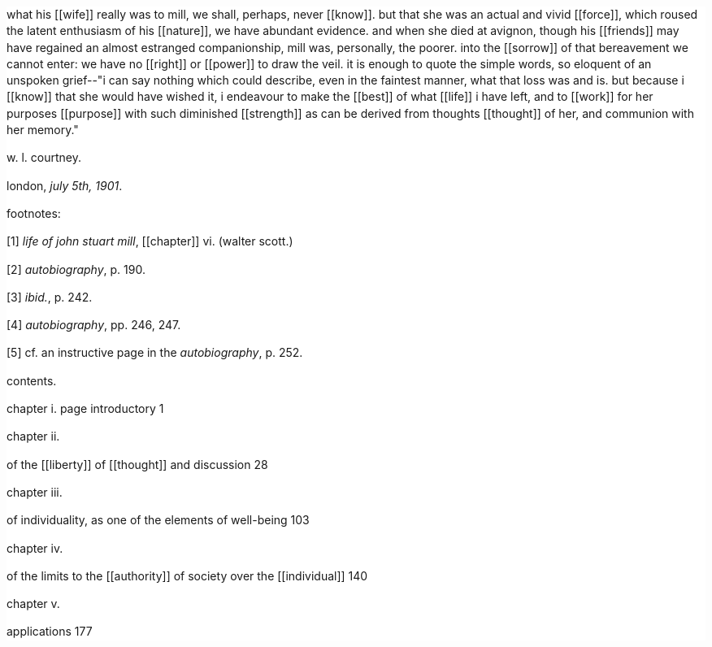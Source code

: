 
what his [[wife]] really was to mill, we shall, perhaps, never [[know]]. but
that she was an actual and vivid [[force]], which roused the latent
enthusiasm of his [[nature]], we have abundant evidence. and when she died
at avignon, though his [[friends]] may have regained an almost estranged
companionship, mill was, personally, the poorer. into the [[sorrow]] of that
bereavement we cannot enter: we have no [[right]] or [[power]] to draw the veil.
it is enough to quote the simple words, so eloquent of an unspoken
grief--"i can say nothing which could describe, even in the faintest
manner, what that loss was and is. but because i [[know]] that she would
have wished it, i endeavour to make the [[best]] of what [[life]] i have left,
and to [[work]] for her purposes [[purpose]] with such diminished [[strength]] as can be
derived from thoughts [[thought]] of her, and communion with her memory."


w. l. courtney.

london, _july 5th, 1901_.

footnotes:

[1] _life of john stuart mill_, [[chapter]] vi. (walter scott.)

[2] _autobiography_, p. 190.

[3] _ibid._, p. 242.

[4] _autobiography_, pp. 246, 247.

[5] cf. an instructive page in the _autobiography_, p. 252.




contents.


chapter i.
                                            page
introductory                                   1


chapter ii.

of the [[liberty]] of [[thought]] and discussion      28


chapter iii.

of individuality, as one of the elements
of well-being                                103


chapter iv.

of the limits to the [[authority]] of society
over the [[individual]]                          140


chapter v.

applications                                 177


